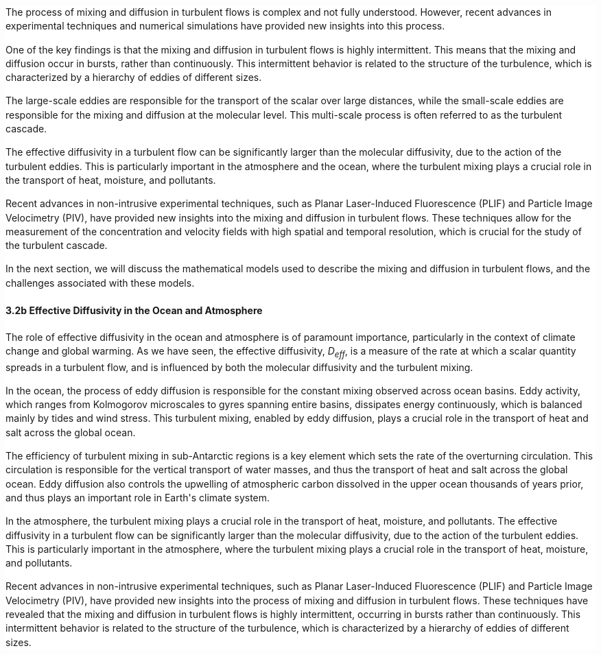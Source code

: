 The process of mixing and diffusion in turbulent flows is complex and not fully understood. However, recent advances in experimental techniques and numerical simulations have provided new insights into this process.

One of the key findings is that the mixing and diffusion in turbulent flows is highly intermittent. This means that the mixing and diffusion occur in bursts, rather than continuously. This intermittent behavior is related to the structure of the turbulence, which is characterized by a hierarchy of eddies of different sizes.

The large-scale eddies are responsible for the transport of the scalar over large distances, while the small-scale eddies are responsible for the mixing and diffusion at the molecular level. This multi-scale process is often referred to as the turbulent cascade.

The effective diffusivity in a turbulent flow can be significantly larger than the molecular diffusivity, due to the action of the turbulent eddies. This is particularly important in the atmosphere and the ocean, where the turbulent mixing plays a crucial role in the transport of heat, moisture, and pollutants.

Recent advances in non-intrusive experimental techniques, such as Planar Laser-Induced Fluorescence (PLIF) and Particle Image Velocimetry (PIV), have provided new insights into the mixing and diffusion in turbulent flows. These techniques allow for the measurement of the concentration and velocity fields with high spatial and temporal resolution, which is crucial for the study of the turbulent cascade.

In the next section, we will discuss the mathematical models used to describe the mixing and diffusion in turbulent flows, and the challenges associated with these models.

#### 3.2b Effective Diffusivity in the Ocean and Atmosphere

The role of effective diffusivity in the ocean and atmosphere is of paramount importance, particularly in the context of climate change and global warming. As we have seen, the effective diffusivity, $D_{eff}$, is a measure of the rate at which a scalar quantity spreads in a turbulent flow, and is influenced by both the molecular diffusivity and the turbulent mixing.

In the ocean, the process of eddy diffusion is responsible for the constant mixing observed across ocean basins. Eddy activity, which ranges from Kolmogorov microscales to gyres spanning entire basins, dissipates energy continuously, which is balanced mainly by tides and wind stress. This turbulent mixing, enabled by eddy diffusion, plays a crucial role in the transport of heat and salt across the global ocean.

The efficiency of turbulent mixing in sub-Antarctic regions is a key element which sets the rate of the overturning circulation. This circulation is responsible for the vertical transport of water masses, and thus the transport of heat and salt across the global ocean. Eddy diffusion also controls the upwelling of atmospheric carbon dissolved in the upper ocean thousands of years prior, and thus plays an important role in Earth's climate system.

In the atmosphere, the turbulent mixing plays a crucial role in the transport of heat, moisture, and pollutants. The effective diffusivity in a turbulent flow can be significantly larger than the molecular diffusivity, due to the action of the turbulent eddies. This is particularly important in the atmosphere, where the turbulent mixing plays a crucial role in the transport of heat, moisture, and pollutants.

Recent advances in non-intrusive experimental techniques, such as Planar Laser-Induced Fluorescence (PLIF) and Particle Image Velocimetry (PIV), have provided new insights into the process of mixing and diffusion in turbulent flows. These techniques have revealed that the mixing and diffusion in turbulent flows is highly intermittent, occurring in bursts rather than continuously. This intermittent behavior is related to the structure of the turbulence, which is characterized by a hierarchy of eddies of different sizes.
